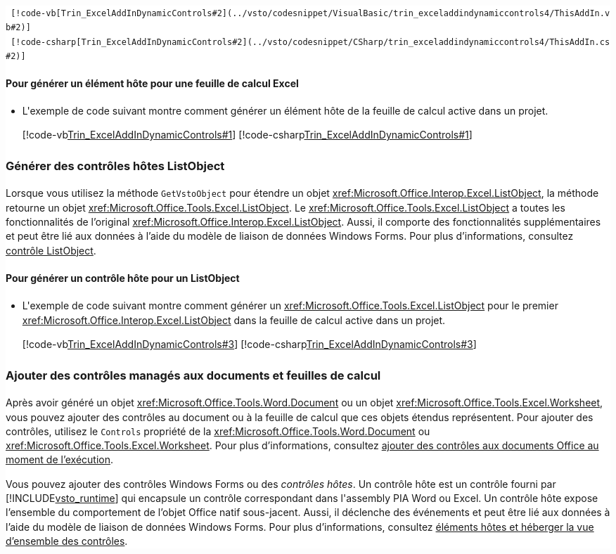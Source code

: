      [!code-vb[Trin_ExcelAddInDynamicControls#2](../vsto/codesnippet/VisualBasic/trin_exceladdindynamiccontrols4/ThisAddIn.vb#2)]
     [!code-csharp[Trin_ExcelAddInDynamicControls#2](../vsto/codesnippet/CSharp/trin_exceladdindynamiccontrols4/ThisAddIn.cs#2)]  
  
#### <a name="to-generate-a-host-item-for-an-excel-worksheet"></a>Pour générer un élément hôte pour une feuille de calcul Excel  
  
-   L'exemple de code suivant montre comment générer un élément hôte de la feuille de calcul active dans un projet.  
  
     [!code-vb[Trin_ExcelAddInDynamicControls#1](../vsto/codesnippet/VisualBasic/trin_exceladdindynamiccontrols4/ThisAddIn.vb#1)]
     [!code-csharp[Trin_ExcelAddInDynamicControls#1](../vsto/codesnippet/CSharp/trin_exceladdindynamiccontrols4/ThisAddIn.cs#1)]  
  
### <a name="generate-listobject-host-controls"></a>Générer des contrôles hôtes ListObject  
 Lorsque vous utilisez la méthode `GetVstoObject` pour étendre un objet <xref:Microsoft.Office.Interop.Excel.ListObject>, la méthode retourne un objet <xref:Microsoft.Office.Tools.Excel.ListObject>. Le <xref:Microsoft.Office.Tools.Excel.ListObject> a toutes les fonctionnalités de l’original <xref:Microsoft.Office.Interop.Excel.ListObject>. Aussi, il comporte des fonctionnalités supplémentaires et peut être lié aux données à l’aide du modèle de liaison de données Windows Forms. Pour plus d’informations, consultez [contrôle ListObject](../vsto/listobject-control.md).  
  
#### <a name="to-generate-a-host-control-for-a-listobject"></a>Pour générer un contrôle hôte pour un ListObject  
  
-   L'exemple de code suivant montre comment générer un <xref:Microsoft.Office.Tools.Excel.ListObject> pour le premier <xref:Microsoft.Office.Interop.Excel.ListObject> dans la feuille de calcul active dans un projet.  
  
     [!code-vb[Trin_ExcelAddInDynamicControls#3](../vsto/codesnippet/VisualBasic/trin_exceladdindynamiccontrols4/ThisAddIn.vb#3)]
     [!code-csharp[Trin_ExcelAddInDynamicControls#3](../vsto/codesnippet/CSharp/trin_exceladdindynamiccontrols4/ThisAddIn.cs#3)]  
  
###  <a name="AddControls"></a> Ajouter des contrôles managés aux documents et feuilles de calcul  
 Après avoir généré un objet <xref:Microsoft.Office.Tools.Word.Document> ou un objet <xref:Microsoft.Office.Tools.Excel.Worksheet>, vous pouvez ajouter des contrôles au document ou à la feuille de calcul que ces objets étendus représentent. Pour ajouter des contrôles, utilisez le `Controls` propriété de la <xref:Microsoft.Office.Tools.Word.Document> ou <xref:Microsoft.Office.Tools.Excel.Worksheet>. Pour plus d’informations, consultez [ajouter des contrôles aux documents Office au moment de l’exécution](../vsto/adding-controls-to-office-documents-at-run-time.md).  
  
 Vous pouvez ajouter des contrôles Windows Forms ou des *contrôles hôtes*. Un contrôle hôte est un contrôle fourni par [!INCLUDE[vsto_runtime](../vsto/includes/vsto-runtime-md.md)] qui encapsule un contrôle correspondant dans l'assembly PIA Word ou Excel. Un contrôle hôte expose l’ensemble du comportement de l’objet Office natif sous-jacent. Aussi, il déclenche des événements et peut être lié aux données à l’aide du modèle de liaison de données Windows Forms. Pour plus d’informations, consultez [éléments hôtes et héberger la vue d’ensemble des contrôles](../vsto/host-items-and-host-controls-overview.md).  
  